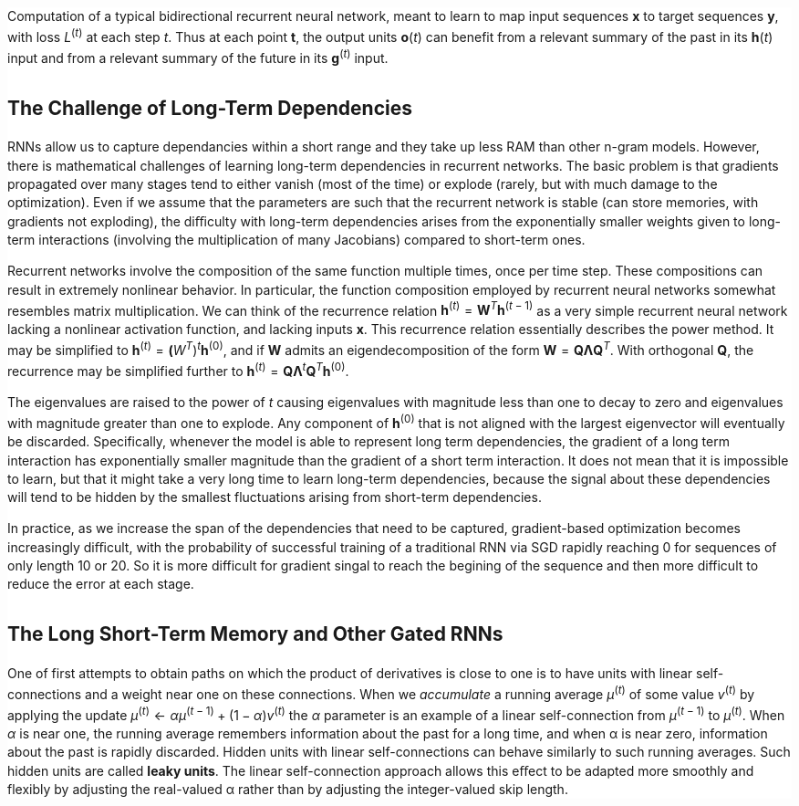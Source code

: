 Computation of a typical bidirectional recurrent neural network, meant to learn to map input sequences $\bm x$ to target sequences $\bm y$, with loss $L^{(t)}$ at each step $t$. Thus at each point $\bm t$, the output units $\bm o(t)$ can benefit from a relevant summary of the past in its $\bm h(t)$ input and from a relevant summary of the future in its $\bm g^{(t)}$ input.

## The Challenge of Long-Term Dependencies

RNNs allow us to capture dependancies within a short range and they take up less RAM than other n-gram models. However, there is mathematical challenges of learning long-term dependencies in recurrent networks. The basic problem is that gradients propagated over many stages tend to either vanish (most of the time) or explode (rarely, but with much damage to the optimization). Even if we assume that the parameters are such that the recurrent network is stable (can store memories, with gradients not exploding), the diﬃculty with long-term dependencies arises from the exponentially smaller weights given to long-term interactions (involving the multiplication of many Jacobians) compared to short-term ones.

Recurrent networks involve the composition of the same function multiple times, once per time step. These compositions can result in extremely nonlinear behavior. In particular, the function composition employed by recurrent neural networks somewhat resembles matrix multiplication. We can think of the recurrence relation $\bm h^{(t)} = \bm W^T \bm h^{(t-1)}$ as a very simple recurrent neural network lacking a nonlinear activation function, and lacking inputs $\bm x$. This recurrence relation essentially describes the power method. It may be simplified to $\bm h^{(t)} = \bm (W^T)^t \bm h^{(0)}$, and if $\bm W$ admits an eigendecomposition of the form $\bm W = \bm Q \bm \Lambda \bm Q^T$. With orthogonal $\bm Q$, the recurrence may be simplified further to $\bm h^{(t)} = \bm Q \bm \Lambda^t \bm Q^T\bm h^{(0)}$. 

The eigenvalues are raised to the power of $t$ causing eigenvalues with magnitude less than one to decay to zero and eigenvalues with magnitude greater than one to explode. Any component of $\bm h^{(0)}$ that is not aligned with the largest eigenvector will eventually be discarded. Specifically, whenever the model is able to represent long term dependencies, the gradient of a long term interaction has exponentially smaller magnitude than the gradient of a short term interaction. It does not mean that it is impossible to learn, but that it might take a very long time to learn long-term dependencies, because the signal about these dependencies will tend to be hidden by the smallest fluctuations arising from short-term dependencies. 

In practice, as we increase the span of the dependencies that need to be captured, gradient-based optimization becomes increasingly diﬃcult, with the probability of successful training of a traditional RNN via SGD rapidly reaching 0 for sequences of only length 10 or 20. So it is more difficult for gradient singal to reach the begining of the sequence and then more difficult to reduce the error at each stage. 


## The Long Short-Term Memory and Other Gated RNNs

One of first attempts to obtain paths on which the product of derivatives is close to one is to have units with linear self-connections and a weight near one on these connections. When we _accumulate_ a running average $\mu^{(t)}$ of some value $v^{(t)}$ by applying the update $\mu^{(t)} \leftarrow \alpha\mu^{(t-1)} + (1-\alpha)v^{(t)}$ the $\alpha$ parameter is an example of a linear self-connection from $\mu^{(t-1)}$ to $\mu^{(t)}$. When $\alpha$ is near one, the running average remembers information about the past for a long time, and when α is near zero, information about the past is rapidly discarded. Hidden units with linear self-connections can behave similarly to such running averages. Such hidden units are called **leaky units**. The linear self-connection approach allows this eﬀect to be adapted more smoothly and flexibly by adjusting the real-valued α rather than by adjusting the integer-valued skip length.
